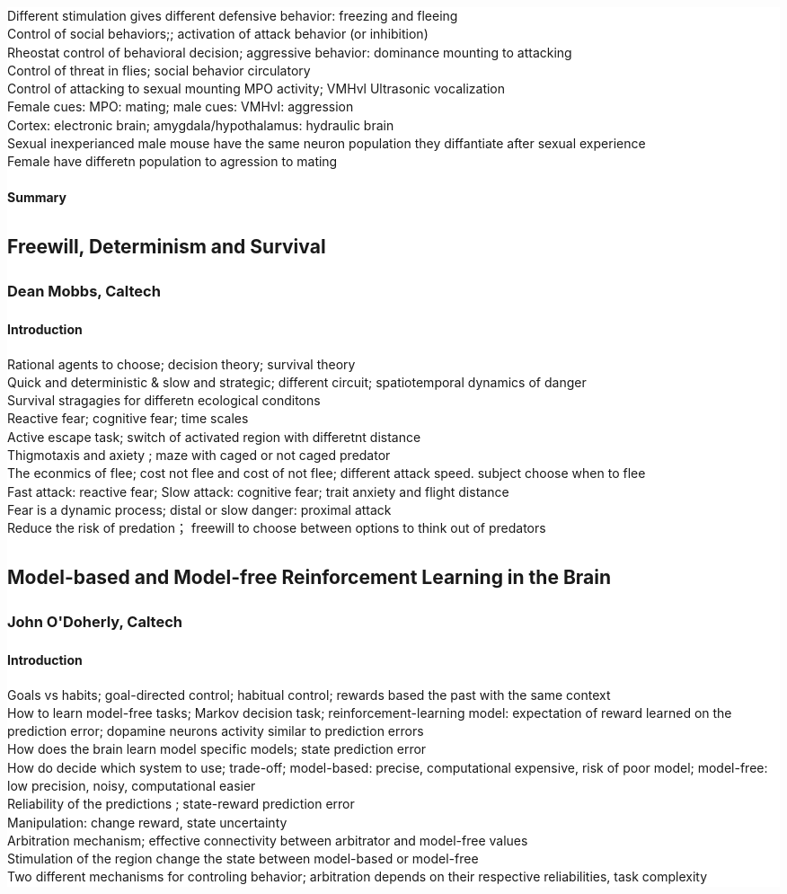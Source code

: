 Different stimulation gives different defensive behavior: freezing and fleeing  
Control of social behaviors;; activation of attack behavior (or inhibition)    
Rheostat control of behavioral decision; aggressive behavior: dominance mounting to attacking  
Control of threat in flies; social behavior circulatory  
Control of attacking to sexual mounting MPO activity; VMHvl 
Ultrasonic vocalization  
Female cues: MPO: mating; male cues: VMHvl: aggression  
Cortex: electronic brain; amygdala/hypothalamus: hydraulic brain  
Sexual inexperianced male mouse have the same neuron population they diffantiate after sexual experience  
Female have differetn population to agression to mating 

#### Summary 

## Freewill, Determinism and Survival

### Dean Mobbs, Caltech

#### Introduction

Rational agents to choose; decision theory; survival theory  
Quick and deterministic & slow and strategic; different circuit; spatiotemporal dynamics of danger  
Survival stragagies for differetn ecological conditons   
Reactive fear; cognitive fear; time scales  
Active escape task; switch of activated region with differetnt distance   
Thigmotaxis and axiety ; maze with caged or not caged predator  
The econmics of flee; cost not flee and cost of not flee; different attack speed. subject choose when to flee  
Fast attack: reactive fear; Slow attack: cognitive fear; trait anxiety and flight distance  
Fear is a dynamic process; distal or slow danger: proximal attack   
Reduce the risk of predation； freewill to choose between options to think out of predators 

## Model-based and Model-free Reinforcement Learning in the Brain

### John O'Doherly, Caltech

#### Introduction 

Goals vs habits; goal-directed control; habitual control; rewards based the past with the same context  
How to learn model-free tasks; Markov decision task; reinforcement-learning model: expectation of reward learned on the prediction error; dopamine neurons activity similar to prediction errors   
How does the brain learn model specific models; state prediction error  
How do decide which system to use; trade-off; model-based: precise, computational expensive, risk of poor model; model-free: low precision, noisy, computational easier  
Reliability of the predictions ; state-reward prediction error  
Manipulation: change reward, state uncertainty  
Arbitration mechanism; effective connectivity between arbitrator and model-free values   
Stimulation of the region change the state between model-based or model-free  
Two different mechanisms for controling behavior; arbitration depends on their respective reliabilities, task complexity
